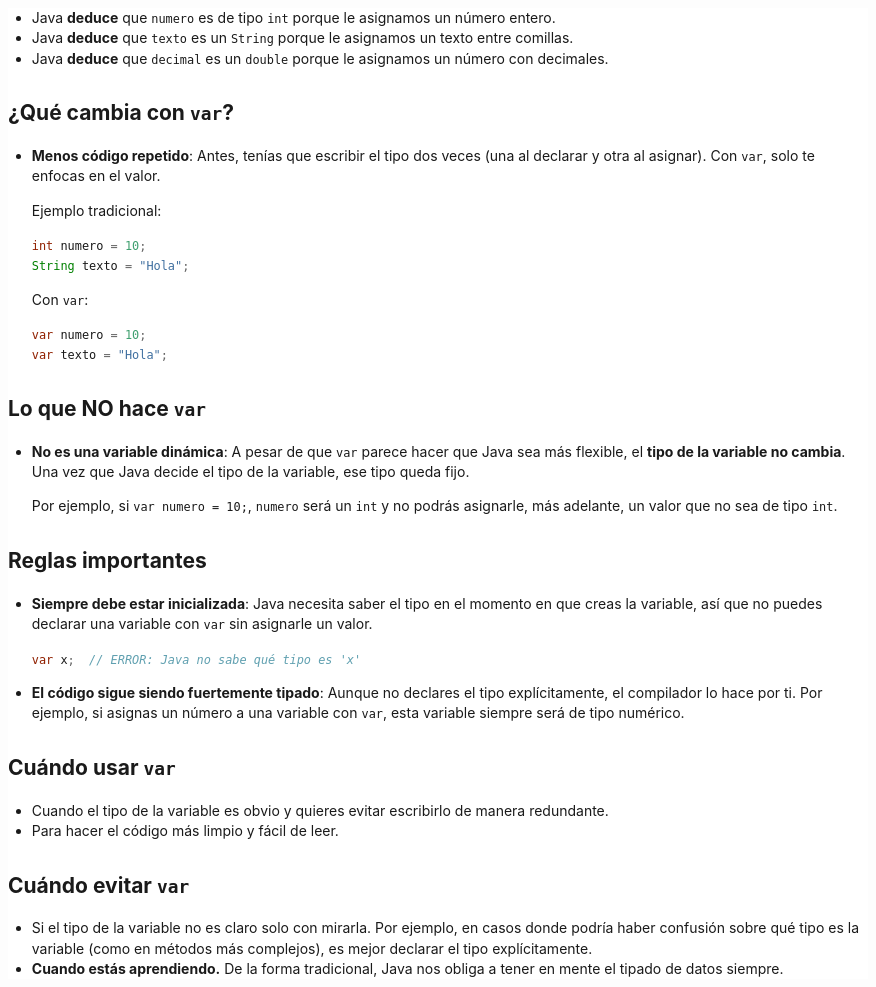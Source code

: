 - Java **deduce** que `numero` es de tipo `int` porque le asignamos un número entero.
- Java **deduce** que `texto` es un `String` porque le asignamos un texto entre comillas.
- Java **deduce** que `decimal` es un `double` porque le asignamos un número con decimales.

## ¿Qué cambia con `var`?

- **Menos código repetido**: Antes, tenías que escribir el tipo dos veces (una al declarar y otra al asignar). Con `var`, solo te enfocas en el valor.

  Ejemplo tradicional:

  ```java
  int numero = 10;
  String texto = "Hola";
  ```

  Con `var`:

  ```java
  var numero = 10;
  var texto = "Hola";
  ```

## Lo que NO hace `var`

- **No es una variable dinámica**: A pesar de que `var` parece hacer que Java sea más flexible, el **tipo de la variable no cambia**. Una vez que Java decide el tipo de la variable, ese tipo queda fijo.

  Por ejemplo, si `var numero = 10;`, `numero` será un `int` y no podrás asignarle, más adelante, un valor que no sea de tipo `int`.

## Reglas importantes

- **Siempre debe estar inicializada**: Java necesita saber el tipo en el momento en que creas la variable, así que no puedes declarar una variable con `var` sin asignarle un valor.

  ```java
  var x;  // ERROR: Java no sabe qué tipo es 'x'
  ```

- **El código sigue siendo fuertemente tipado**: Aunque no declares el tipo explícitamente, el compilador lo hace por ti. Por ejemplo, si asignas un número a una variable con `var`, esta variable siempre será de tipo numérico.

## Cuándo usar `var`

- Cuando el tipo de la variable es obvio y quieres evitar escribirlo de manera redundante.
- Para hacer el código más limpio y fácil de leer.

## Cuándo evitar `var`

- Si el tipo de la variable no es claro solo con mirarla. Por ejemplo, en casos donde podría haber confusión sobre qué tipo es la variable (como en métodos más complejos), es mejor declarar el tipo explícitamente.
- **Cuando estás aprendiendo.** De la forma tradicional, Java nos obliga a tener en mente el tipado de datos siempre. 
